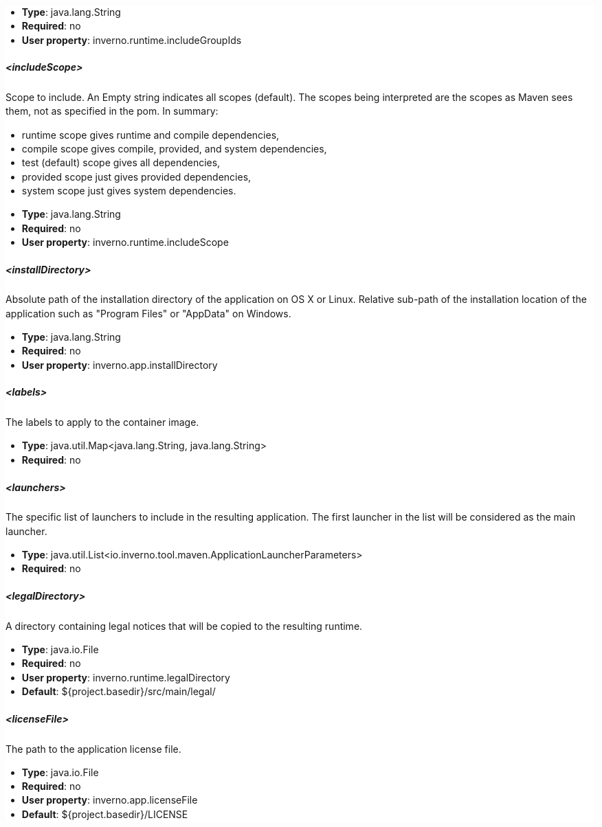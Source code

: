 - **Type**: java.lang.String
- **Required**: no
- **User property**: inverno.runtime.includeGroupIds


##### &lt;includeScope&gt;

Scope to include. An Empty string indicates all scopes (default). The scopes being interpreted are the scopes as Maven sees them, not as specified in the pom. In summary: 
* runtime scope gives runtime and compile dependencies, 
* compile scope gives compile, provided, and system dependencies, 
* test (default) scope gives all dependencies, 
* provided scope just gives provided dependencies, 
* system scope just gives system dependencies. 

- **Type**: java.lang.String
- **Required**: no
- **User property**: inverno.runtime.includeScope


##### &lt;installDirectory&gt;

Absolute path of the installation directory of the application on OS X or Linux. Relative sub-path of the installation location of the application such as "Program Files" or "AppData" on Windows.

- **Type**: java.lang.String
- **Required**: no
- **User property**: inverno.app.installDirectory


##### &lt;labels&gt;

The labels to apply to the container image.

- **Type**: java.util.Map&lt;java.lang.String, java.lang.String&gt;
- **Required**: no


##### &lt;launchers&gt;

The specific list of launchers to include in the resulting application. The first launcher in the list will be considered as the main launcher.

- **Type**: java.util.List&lt;io.inverno.tool.maven.ApplicationLauncherParameters&gt;
- **Required**: no


##### &lt;legalDirectory&gt;

A directory containing legal notices that will be copied to the resulting runtime.

- **Type**: java.io.File
- **Required**: no
- **User property**: inverno.runtime.legalDirectory
- **Default**: ${project.basedir}/src/main/legal/


##### &lt;licenseFile&gt;

The path to the application license file.

- **Type**: java.io.File
- **Required**: no
- **User property**: inverno.app.licenseFile
- **Default**: ${project.basedir}/LICENSE


